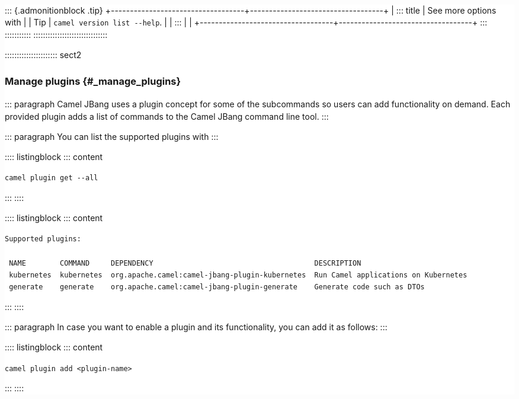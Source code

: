 ::: {.admonitionblock .tip}
+-----------------------------------+-----------------------------------+
| ::: title                         | See more options with             |
| Tip                               | `camel version list --help`.      |
| :::                               |                                   |
+-----------------------------------+-----------------------------------+
:::
:::::::::::
:::::::::::::::::::::::::::::::

:::::::::::::::::::::: sect2
### Manage plugins {#_manage_plugins}

::: paragraph
Camel JBang uses a plugin concept for some of the subcommands so users
can add functionality on demand. Each provided plugin adds a list of
commands to the Camel JBang command line tool.
:::

::: paragraph
You can list the supported plugins with
:::

:::: listingblock
::: content
``` highlight
camel plugin get --all
```
:::
::::

:::: listingblock
::: content
``` highlight
Supported plugins:

 NAME        COMMAND     DEPENDENCY                                      DESCRIPTION
 kubernetes  kubernetes  org.apache.camel:camel-jbang-plugin-kubernetes  Run Camel applications on Kubernetes
 generate    generate    org.apache.camel:camel-jbang-plugin-generate    Generate code such as DTOs
```
:::
::::

::: paragraph
In case you want to enable a plugin and its functionality, you can add
it as follows:
:::

:::: listingblock
::: content
``` highlight
camel plugin add <plugin-name>
```
:::
::::
